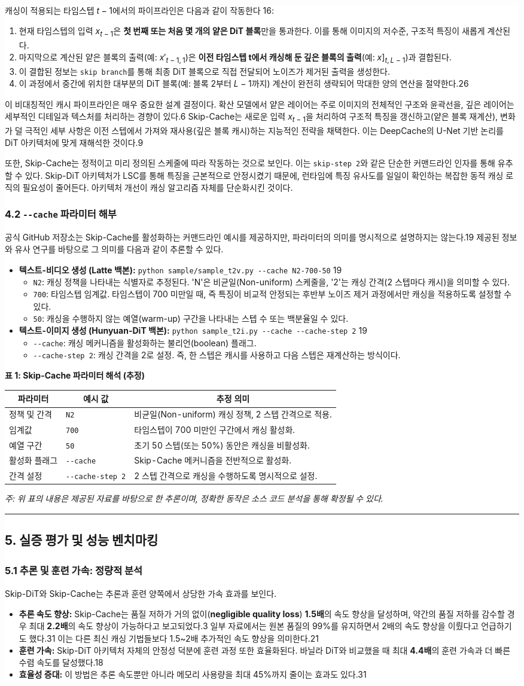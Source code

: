캐싱이 적용되는 타임스텝 $t−1$에서의 파이프라인은 다음과 같이 작동한다 16:

1. 현재 타임스텝의 입력 $x_{t-1}$은 **첫 번째 또는 처음 몇 개의 얕은 DiT 블록**만을 통과한다. 이를 통해 이미지의 저수준, 구조적 특징이 새롭게 계산된다.
2. 마지막으로 계산된 얕은 블록의 출력(예: $x'_{t−1,1}$)은 **이전 타임스텝 t에서 캐싱해 둔 깊은 블록의 출력**(예: $x]_{t,L−1}$)과 결합된다.
3. 이 결합된 정보는 `skip branch`를 통해 최종 DiT 블록으로 직접 전달되어 노이즈가 제거된 출력을 생성한다.
4. 이 과정에서 중간에 위치한 대부분의 DiT 블록(예: 블록 2부터 $L−1$까지) 계산이 완전히 생략되어 막대한 양의 연산을 절약한다.26

이 비대칭적인 캐시 파이프라인은 매우 중요한 설계 결정이다. 확산 모델에서 얕은 레이어는 주로 이미지의 전체적인 구조와 윤곽선을, 깊은 레이어는 세부적인 디테일과 텍스처를 처리하는 경향이 있다.6 Skip-Cache는 새로운 입력 $x_{t-1}$을 처리하여 구조적 특징을 갱신하고(얕은 블록 재계산), 변화가 덜 극적인 세부 사항은 이전 스텝에서 가져와 재사용(깊은 블록 캐시)하는 지능적인 전략을 채택한다. 이는 DeepCache의 U-Net 기반 논리를 DiT 아키텍처에 맞게 재해석한 것이다.9

또한, Skip-Cache는 정적이고 미리 정의된 스케줄에 따라 작동하는 것으로 보인다. 이는 `skip-step 2`와 같은 단순한 커맨드라인 인자를 통해 유추할 수 있다. Skip-DiT 아키텍처가 LSC를 통해 특징을 근본적으로 안정시켰기 때문에, 런타임에 특징 유사도를 일일이 확인하는 복잡한 동적 캐싱 로직의 필요성이 줄어든다. 아키텍처 개선이 캐싱 알고리즘 자체를 단순화시킨 것이다.

### 4.2  `--cache` 파라미터 해부

공식 GitHub 저장소는 Skip-Cache를 활성화하는 커맨드라인 예시를 제공하지만, 파라미터의 의미를 명시적으로 설명하지는 않는다.19 제공된 정보와 유사 연구를 바탕으로 그 의미를 다음과 같이 추론할 수 있다.

- **텍스트-비디오 생성 (Latte 백본):** `python sample/sample_t2v.py --cache N2-700-50` 19
  - `N2`: 캐싱 정책을 나타내는 식별자로 추정된다. 'N'은 비균일(Non-uniform) 스케줄을, '2'는 캐싱 간격(2 스텝마다 캐시)을 의미할 수 있다.
  - `700`: 타임스텝 임계값. 타임스텝이 700 미만일 때, 즉 특징이 비교적 안정되는 후반부 노이즈 제거 과정에서만 캐싱을 적용하도록 설정할 수 있다.
  - `50`: 캐싱을 수행하지 않는 예열(warm-up) 구간을 나타내는 스텝 수 또는 백분율일 수 있다.
- **텍스트-이미지 생성 (Hunyuan-DiT 백본):** `python sample_t2i.py --cache --cache-step 2` 19
  - `--cache`: 캐싱 메커니즘을 활성화하는 불리언(boolean) 플래그.
  - `--cache-step 2`: 캐싱 간격을 2로 설정. 즉, 한 스텝은 캐시를 사용하고 다음 스텝은 재계산하는 방식이다.

**표 1: Skip-Cache 파라미터 해석 (추정)**

| 파라미터      | 예시 값          | 추정 의미                                            |
| ------------- | ---------------- | ---------------------------------------------------- |
| 정책 및 간격  | `N2`             | 비균일(Non-uniform) 캐싱 정책, 2 스텝 간격으로 적용. |
| 임계값        | `700`            | 타임스텝이 700 미만인 구간에서 캐싱 활성화.          |
| 예열 구간     | `50`             | 초기 50 스텝(또는 50%) 동안은 캐싱을 비활성화.       |
| 활성화 플래그 | `--cache`        | Skip-Cache 메커니즘을 전반적으로 활성화.             |
| 간격 설정     | `--cache-step 2` | 2 스텝 간격으로 캐싱을 수행하도록 명시적으로 설정.   |

*주: 위 표의 내용은 제공된 자료를 바탕으로 한 추론이며, 정확한 동작은 소스 코드 분석을 통해 확정될 수 있다.*

------

## 5.  실증 평가 및 성능 벤치마킹

### 5.1  추론 및 훈련 가속: 정량적 분석

Skip-DiT와 Skip-Cache는 추론과 훈련 양쪽에서 상당한 가속 효과를 보인다.

- **추론 속도 향상:** Skip-Cache는 품질 저하가 거의 없이(**negligible quality loss**) **1.5배**의 속도 향상을 달성하며, 약간의 품질 저하를 감수할 경우 최대 **2.2배**의 속도 향상이 가능하다고 보고되었다.3 일부 자료에서는 원본 품질의 99%를 유지하면서 2배의 속도 향상을 이뤘다고 언급하기도 했다.31 이는 다른 최신 캐싱 기법들보다 1.5~2배 추가적인 속도 향상을 의미한다.21
- **훈련 가속:** Skip-DiT 아키텍처 자체의 안정성 덕분에 훈련 과정 또한 효율화된다. 바닐라 DiT와 비교했을 때 최대 **4.4배**의 훈련 가속과 더 빠른 수렴 속도를 달성했다.18
- **효율성 증대:** 이 방법은 추론 속도뿐만 아니라 메모리 사용량을 최대 45%까지 줄이는 효과도 있다.31
